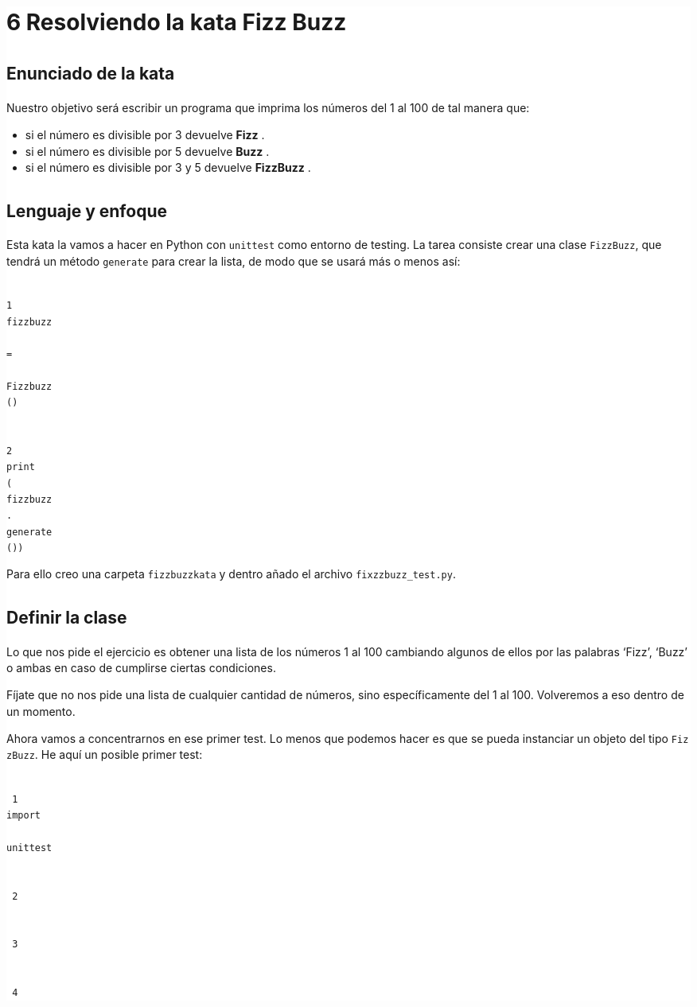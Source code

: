 # 6 Resolviendo la kata Fizz Buzz

## Enunciado de la kata

Nuestro objetivo será escribir un programa que imprima los números del 1 al 100 de tal manera que:

* si el número es divisible por 3 devuelve  **Fizz** .
* si el número es divisible por 5 devuelve  **Buzz** .
* si el número es divisible por 3 y 5 devuelve  **FizzBuzz** .

## Lenguaje y enfoque

Esta kata la vamos a hacer en Python con `unittest` como entorno de testing. La tarea consiste crear una clase `FizzBuzz`, que tendrá un método `generate` para crear la lista, de modo que se usará más o menos así:

```

1 
fizzbuzz
 
=
 
Fizzbuzz
()


2 
print
(
fizzbuzz
.
generate
())

```

Para ello creo una carpeta `fizzbuzzkata` y dentro añado el archivo `fixzzbuzz_test.py`.

## Definir la clase

Lo que nos pide el ejercicio es obtener una lista de los números 1 al 100 cambiando algunos de ellos por las palabras ‘Fizz’, ‘Buzz’ o ambas en caso de cumplirse ciertas condiciones.

Fíjate que no nos pide una lista de cualquier cantidad de números, sino específicamente del 1 al 100. Volveremos a eso dentro de un momento.

Ahora vamos a concentrarnos en ese primer test. Lo menos que podemos hacer es que se pueda instanciar un objeto del tipo `FizzBuzz`. He aquí un posible primer test:

```

 1 
import
 
unittest


 2 


 3 


 4 
```